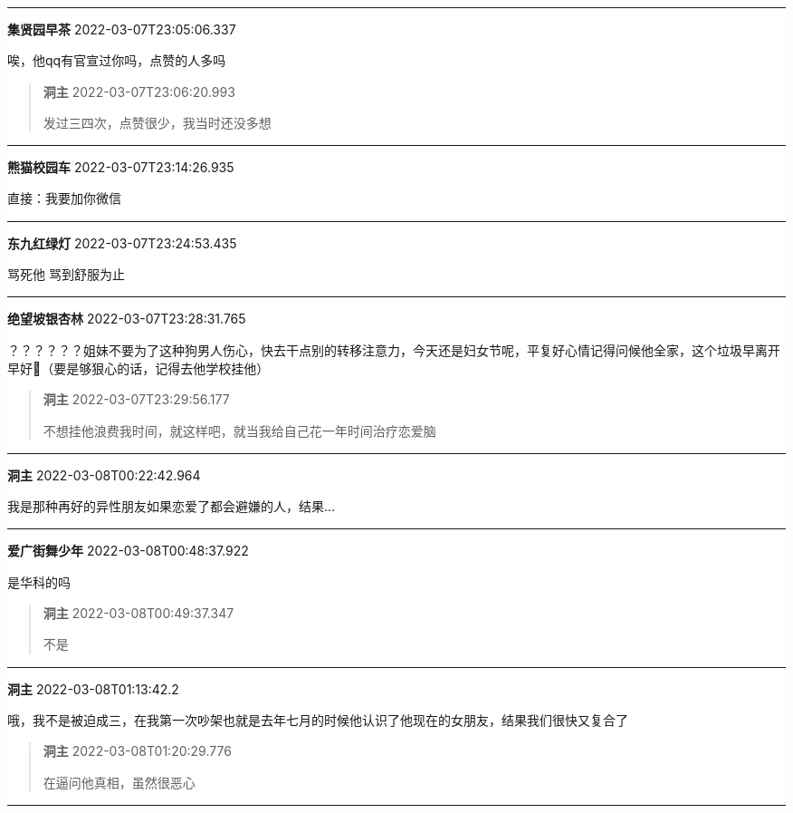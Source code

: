 
---

**集贤园早茶** 2022-03-07T23:05:06.337

唉，他qq有官宣过你吗，点赞的人多吗

> **洞主** 2022-03-07T23:06:20.993
> 
> 发过三四次，点赞很少，我当时还没多想


---

**熊猫校园车** 2022-03-07T23:14:26.935

直接：我要加你微信

---

**东九红绿灯** 2022-03-07T23:24:53.435

骂死他 骂到舒服为止

---

**绝望坡银杏林** 2022-03-07T23:28:31.765

？？？？？？姐妹不要为了这种狗男人伤心，快去干点别的转移注意力，今天还是妇女节呢，平复好心情记得问候他全家，这个垃圾早离开早好🤮（要是够狠心的话，记得去他学校挂他）

> **洞主** 2022-03-07T23:29:56.177
> 
> 不想挂他浪费我时间，就这样吧，就当我给自己花一年时间治疗恋爱脑


---

**洞主** 2022-03-08T00:22:42.964

我是那种再好的异性朋友如果恋爱了都会避嫌的人，结果…

---

**爱广街舞少年** 2022-03-08T00:48:37.922

是华科的吗

> **洞主** 2022-03-08T00:49:37.347
> 
> 不是


---

**洞主** 2022-03-08T01:13:42.2

哦，我不是被迫成三，在我第一次吵架也就是去年七月的时候他认识了他现在的女朋友，结果我们很快又复合了

> **洞主** 2022-03-08T01:20:29.776
> 
> 在逼问他真相，虽然很恶心


---